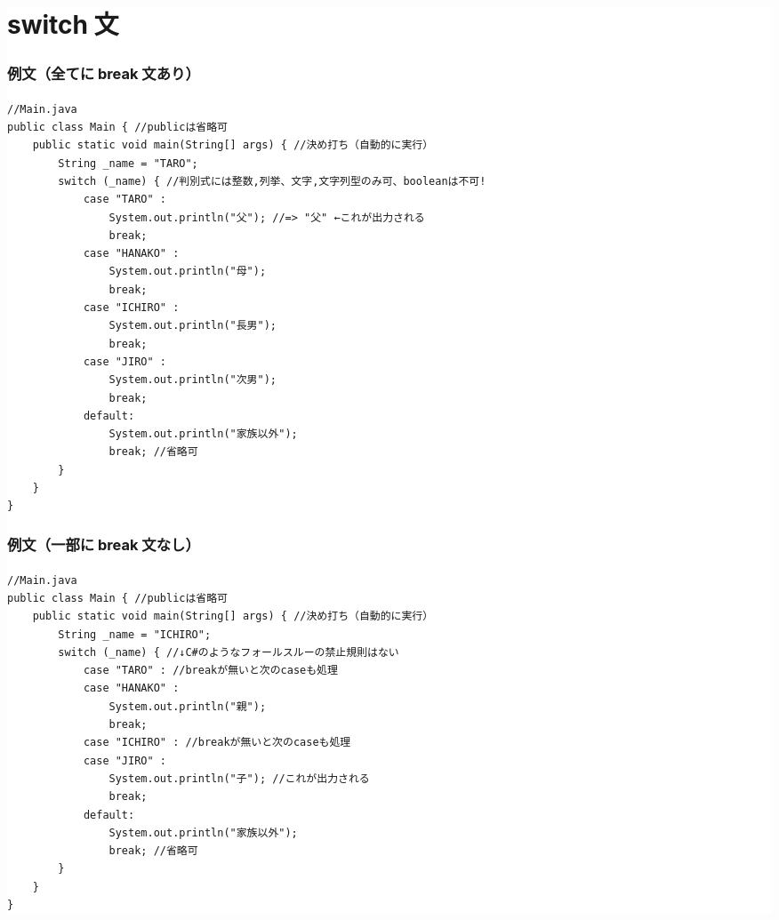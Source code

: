
<a name="switch文"></a>
# <b>switch 文</b>

### 例文（全てに break 文あり）
```
//Main.java
public class Main { //publicは省略可
    public static void main(String[] args) { //決め打ち（自動的に実行）
        String _name = "TARO";
        switch (_name) { //判別式には整数,列挙、文字,文字列型のみ可、booleanは不可!
            case "TARO" :
                System.out.println("父"); //=> "父" ←これが出力される
                break;
            case "HANAKO" : 
                System.out.println("母");
                break;
            case "ICHIRO" :
                System.out.println("長男");
                break;
            case "JIRO" :
                System.out.println("次男");
                break;
            default:
                System.out.println("家族以外");
                break; //省略可
        }
    }
}
```

### 例文（一部に break 文なし）
```
//Main.java
public class Main { //publicは省略可
    public static void main(String[] args) { //決め打ち（自動的に実行）
        String _name = "ICHIRO";
        switch (_name) { //↓C#のようなフォールスルーの禁止規則はない
            case "TARO" : //breakが無いと次のcaseも処理
            case "HANAKO" : 
                System.out.println("親");
                break;
            case "ICHIRO" : //breakが無いと次のcaseも処理
            case "JIRO" :
                System.out.println("子"); //これが出力される
                break;
            default:
                System.out.println("家族以外");
                break; //省略可
        }
    }
}
```
